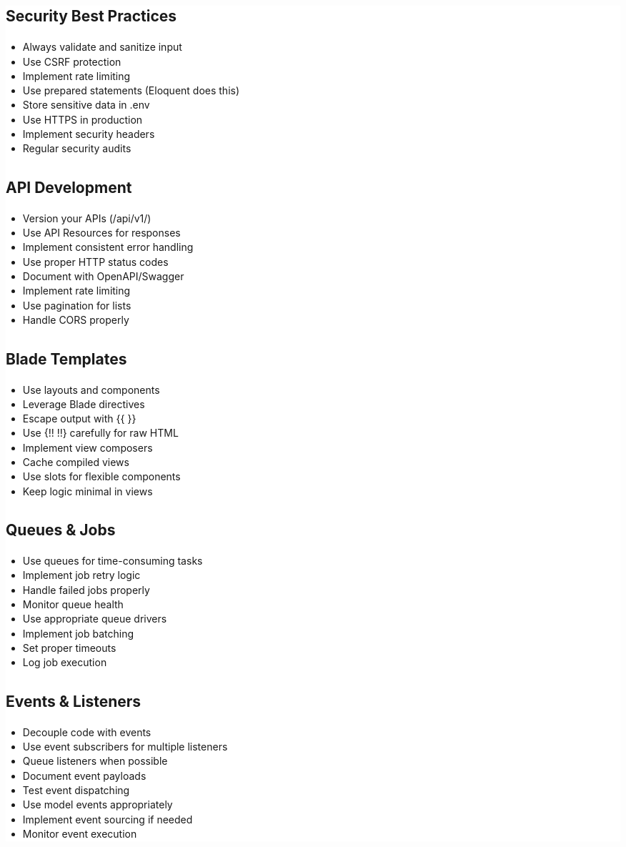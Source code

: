 ## Security Best Practices
- Always validate and sanitize input
- Use CSRF protection
- Implement rate limiting
- Use prepared statements (Eloquent does this)
- Store sensitive data in .env
- Use HTTPS in production
- Implement security headers
- Regular security audits

## API Development
- Version your APIs (/api/v1/)
- Use API Resources for responses
- Implement consistent error handling
- Use proper HTTP status codes
- Document with OpenAPI/Swagger
- Implement rate limiting
- Use pagination for lists
- Handle CORS properly

## Blade Templates
- Use layouts and components
- Leverage Blade directives
- Escape output with {{ }}
- Use {!! !!} carefully for raw HTML
- Implement view composers
- Cache compiled views
- Use slots for flexible components
- Keep logic minimal in views

## Queues & Jobs
- Use queues for time-consuming tasks
- Implement job retry logic
- Handle failed jobs properly
- Monitor queue health
- Use appropriate queue drivers
- Implement job batching
- Set proper timeouts
- Log job execution

## Events & Listeners
- Decouple code with events
- Use event subscribers for multiple listeners
- Queue listeners when possible
- Document event payloads
- Test event dispatching
- Use model events appropriately
- Implement event sourcing if needed
- Monitor event execution
